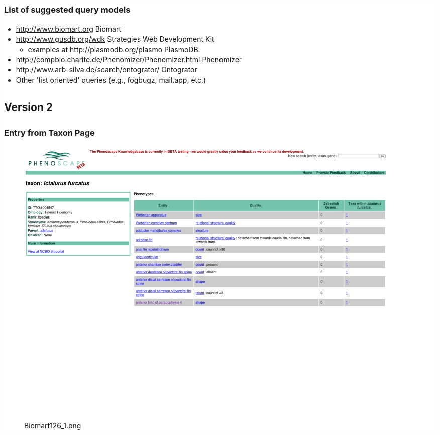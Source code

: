 ### List of suggested query models

- <a href="http://www.biomart.org_Biomart" class="wikilink"
  title="http://www.biomart.org Biomart">http://www.biomart.org
  Biomart</a>
- <a href="http://www.gusdb.org/wdk_Strategies_Web_Development_Kit"
  class="wikilink"
  title="http://www.gusdb.org/wdk Strategies Web Development Kit">http://www.gusdb.org/wdk
  Strategies Web Development Kit</a>
  - examples at
    <a href="http://plasmodb.org/plasmo_PlasmoDB" class="wikilink"
    title="http://plasmodb.org/plasmo PlasmoDB">http://plasmodb.org/plasmo
    PlasmoDB</a>.
- <a
  href="http://compbio.charite.de/Phenomizer/Phenomizer.html_Phenomizer"
  class="wikilink"
  title="http://compbio.charite.de/Phenomizer/Phenomizer.html Phenomizer">http://compbio.charite.de/Phenomizer/Phenomizer.html
  Phenomizer</a>
- <a href="http://www.arb-silva.de/search/ontogrator/_Ontogrator"
  class="wikilink"
  title="http://www.arb-silva.de/search/ontogrator/ Ontogrator">http://www.arb-silva.de/search/ontogrator/
  Ontogrator</a>
- Other 'list oriented' queries (e.g., fogbugz, mail.app, etc.)

## Version 2

### Entry from Taxon Page

<figure>
<img src="Biomart126_1.png" title="Biomart126_1.png" />
<figcaption>Biomart126_1.png</figcaption>
</figure>
